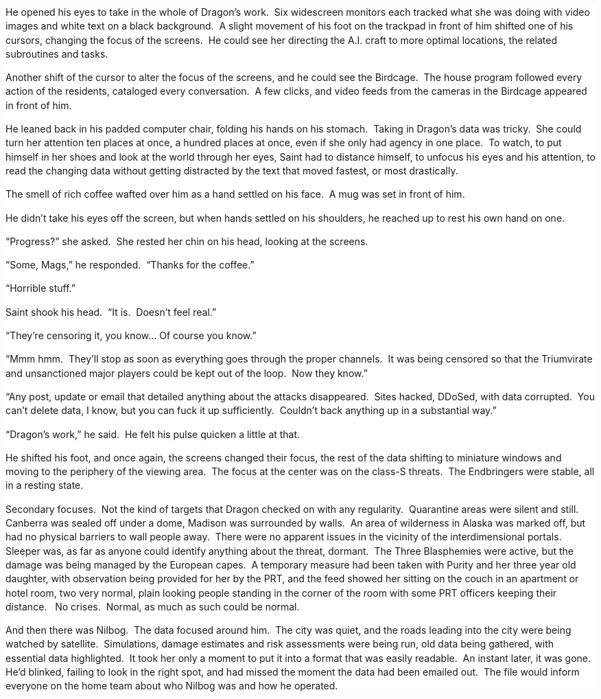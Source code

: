 He opened his eyes to take in the whole of Dragon’s work.  Six widescreen monitors each tracked what she was doing with video images and white text on a black background.  A slight movement of his foot on the trackpad in front of him shifted one of his cursors, changing the focus of the screens.  He could see her directing the A.I. craft to more optimal locations, the related subroutines and tasks.

Another shift of the cursor to alter the focus of the screens, and he could see the Birdcage.  The house program followed every action of the residents, cataloged every conversation.  A few clicks, and video feeds from the cameras in the Birdcage appeared in front of him.

He leaned back in his padded computer chair, folding his hands on his stomach.  Taking in Dragon’s data was tricky.  She could turn her attention ten places at once, a hundred places at once, even if she only had agency in one place.  To watch, to put himself in her shoes and look at the world through her eyes, Saint had to distance himself, to unfocus his eyes and his attention, to read the changing data without getting distracted by the text that moved fastest, or most drastically.

The smell of rich coffee wafted over him as a hand settled on his face.  A mug was set in front of him.

He didn’t take his eyes off the screen, but when hands settled on his shoulders, he reached up to rest his own hand on one.

“Progress?” she asked.  She rested her chin on his head, looking at the screens.

“Some, Mags,” he responded.  “Thanks for the coffee.”

“Horrible stuff.”

Saint shook his head.  “It is.  Doesn’t feel real.”

“They’re censoring it, you know… Of course you know.”

“Mmm hmm.  They’ll stop as soon as everything goes through the proper channels.  It was being censored so that the Triumvirate and unsanctioned major players could be kept out of the loop.  Now they know.”

“Any post, update or email that detailed anything about the attacks disappeared.  Sites hacked, DDoSed, with data corrupted.  You can’t delete data, I know, but you can fuck it up sufficiently.  Couldn’t back anything up in a substantial way.”

“Dragon’s work,” he said.  He felt his pulse quicken a little at that.

He shifted his foot, and once again, the screens changed their focus, the rest of the data shifting to miniature windows and moving to the periphery of the viewing area.  The focus at the center was on the class-S threats.  The Endbringers were stable, all in a resting state.

Secondary focuses.  Not the kind of targets that Dragon checked on with any regularity.  Quarantine areas were silent and still.  Canberra was sealed off under a dome, Madison was surrounded by walls.  An area of wilderness in Alaska was marked off, but had no physical barriers to wall people away.  There were no apparent issues in the vicinity of the interdimensional portals.  Sleeper was, as far as anyone could identify anything about the threat, dormant.  The Three Blasphemies were active, but the damage was being managed by the European capes.  A temporary measure had been taken with Purity and her three year old daughter, with observation being provided for her by the PRT, and the feed showed her sitting on the couch in an apartment or hotel room, two very normal, plain looking people standing in the corner of the room with some PRT officers keeping their distance.   No crises.  Normal, as much as such could be normal.

And then there was Nilbog.  The data focused around him.  The city was quiet, and the roads leading into the city were being watched by satellite.  Simulations, damage estimates and risk assessments were being run, old data being gathered, with essential data highlighted.  It took her only a moment to put it into a format that was easily readable.  An instant later, it was gone.  He’d blinked, failing to look in the right spot, and had missed the moment the data had been emailed out.  The file would inform everyone on the home team about who Nilbog was and how he operated.
